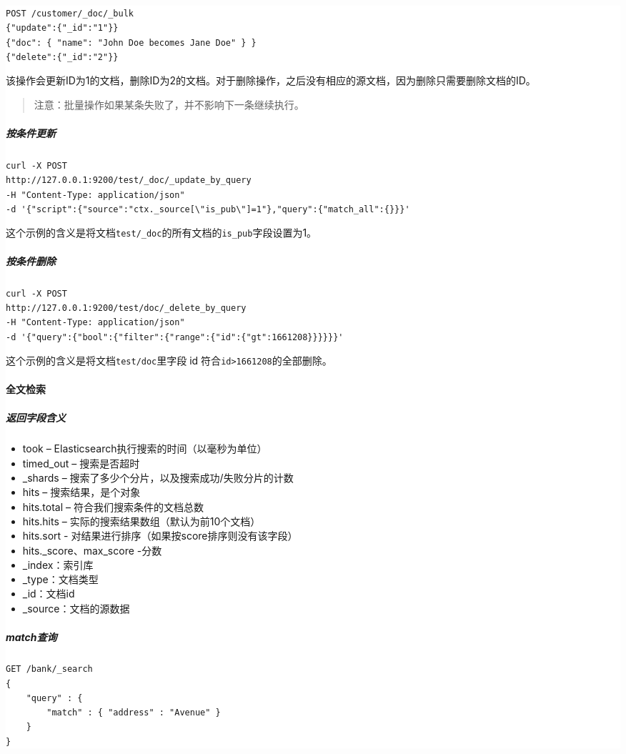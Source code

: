 ```shell
POST /customer/_doc/_bulk
{"update":{"_id":"1"}}
{"doc": { "name": "John Doe becomes Jane Doe" } }
{"delete":{"_id":"2"}}
```

该操作会更新ID为1的文档，删除ID为2的文档。对于删除操作，之后没有相应的源文档，因为删除只需要删除文档的ID。

>   注意：批量操作如果某条失败了，并不影响下一条继续执行。

##### 按条件更新

```shell
curl -X POST 
http://127.0.0.1:9200/test/_doc/_update_by_query 
-H "Content-Type: application/json" 
-d '{"script":{"source":"ctx._source[\"is_pub\"]=1"},"query":{"match_all":{}}}'
```

这个示例的含义是将文档`test/_doc`的所有文档的`is_pub`字段设置为1。

##### 按条件删除

```shell
curl -X POST 
http://127.0.0.1:9200/test/doc/_delete_by_query 
-H "Content-Type: application/json" 
-d '{"query":{"bool":{"filter":{"range":{"id":{"gt":1661208}}}}}}'
```

这个示例的含义是将文档`test/doc`里字段 id 符合`id>1661208`的全部删除。

#### 全文检索

##### 返回字段含义

-   took – Elasticsearch执行搜索的时间（以毫秒为单位）
-   timed_out – 搜索是否超时
-   _shards – 搜索了多少个分片，以及搜索成功/失败分片的计数
-   hits – 搜索结果，是个对象
-   hits.total – 符合我们搜索条件的文档总数
-   hits.hits – 实际的搜索结果数组（默认为前10个文档）
-   hits.sort - 对结果进行排序（如果按score排序则没有该字段）
-   hits._score、max_score -分数
-   _index：索引库
-   _type：文档类型
-   _id：文档id
-   _source：文档的源数据

##### match查询

```shell
GET /bank/_search
{
    "query" : {
        "match" : { "address" : "Avenue" }
    }
}
```
